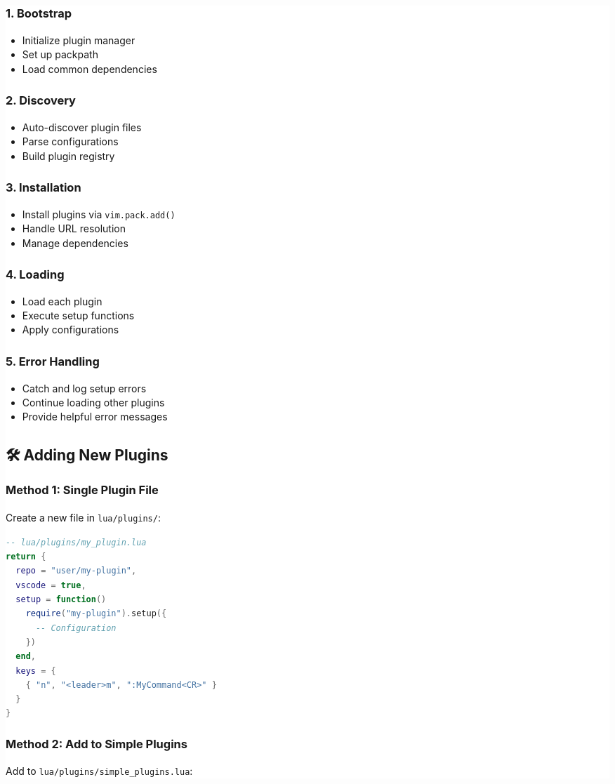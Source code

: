 ### 1. Bootstrap
- Initialize plugin manager
- Set up packpath
- Load common dependencies

### 2. Discovery
- Auto-discover plugin files
- Parse configurations
- Build plugin registry

### 3. Installation
- Install plugins via `vim.pack.add()`
- Handle URL resolution
- Manage dependencies

### 4. Loading
- Load each plugin
- Execute setup functions
- Apply configurations

### 5. Error Handling
- Catch and log setup errors
- Continue loading other plugins
- Provide helpful error messages

## 🛠️ Adding New Plugins

### Method 1: Single Plugin File

Create a new file in `lua/plugins/`:

```lua
-- lua/plugins/my_plugin.lua
return {
  repo = "user/my-plugin",
  vscode = true,
  setup = function()
    require("my-plugin").setup({
      -- Configuration
    })
  end,
  keys = {
    { "n", "<leader>m", ":MyCommand<CR>" }
  }
}
```

### Method 2: Add to Simple Plugins

Add to `lua/plugins/simple_plugins.lua`:
